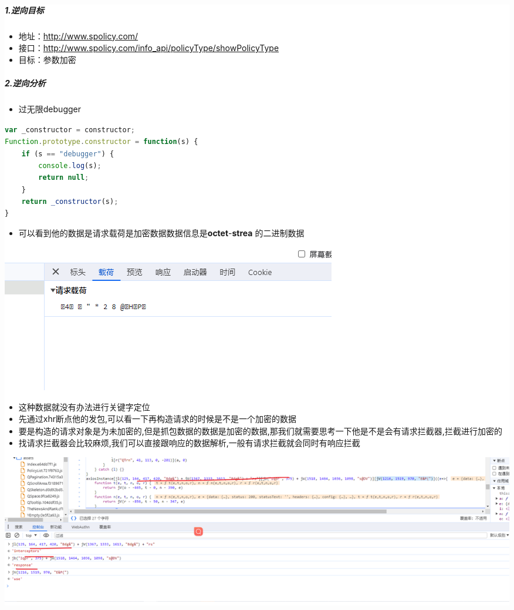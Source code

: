 ##### 1.逆向目标

+ 地址：http://www.spolicy.com/
+ 接口：http://www.spolicy.com/info_api/policyType/showPolicyType
+ 目标：参数加密



##### 2.逆向分析

- 过无限debugger

```javascript
var _constructor = constructor;
Function.prototype.constructor = function(s) {
    if (s == "debugger") {
        console.log(s);
        return null;
    }
    return _constructor(s);
}
```

- 可以看到他的数据是请求载荷是加密数据数据信息是**octet**-**strea** 的二进制数据

![](./images/057.png)

- 这种数据就没有办法进行关键字定位
- 先通过xhr断点他的发包,可以看一下再构造请求的时候是不是一个加密的数据
- 要是构造的请求对象是为未加密的,但是抓包数据的数据是加密的数据,那我们就需要思考一下他是不是会有请求拦截器,拦截进行加密的
- 找请求拦截器会比较麻烦,我们可以直接跟响应的数据解析,一般有请求拦截就会同时有响应拦截

![](./images/058.png)
